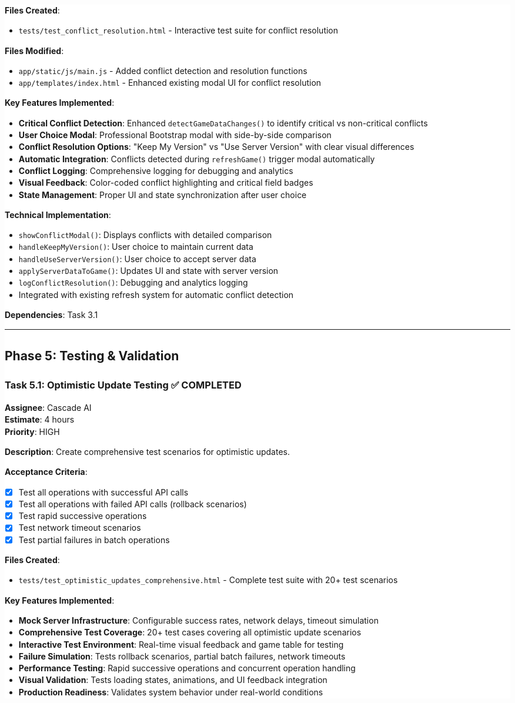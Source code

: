**Files Created**:
- `tests/test_conflict_resolution.html` - Interactive test suite for conflict resolution

**Files Modified**:
- `app/static/js/main.js` - Added conflict detection and resolution functions
- `app/templates/index.html` - Enhanced existing modal UI for conflict resolution

**Key Features Implemented**:
- **Critical Conflict Detection**: Enhanced `detectGameDataChanges()` to identify critical vs non-critical conflicts
- **User Choice Modal**: Professional Bootstrap modal with side-by-side comparison
- **Conflict Resolution Options**: "Keep My Version" vs "Use Server Version" with clear visual differences
- **Automatic Integration**: Conflicts detected during `refreshGame()` trigger modal automatically
- **Conflict Logging**: Comprehensive logging for debugging and analytics
- **Visual Feedback**: Color-coded conflict highlighting and critical field badges
- **State Management**: Proper UI and state synchronization after user choice

**Technical Implementation**:
- `showConflictModal()`: Displays conflicts with detailed comparison
- `handleKeepMyVersion()`: User choice to maintain current data
- `handleUseServerVersion()`: User choice to accept server data
- `applyServerDataToGame()`: Updates UI and state with server version
- `logConflictResolution()`: Debugging and analytics logging
- Integrated with existing refresh system for automatic conflict detection

**Dependencies**: Task 3.1

---

## Phase 5: Testing & Validation

### Task 5.1: Optimistic Update Testing ✅ **COMPLETED**
**Assignee**: Cascade AI  
**Estimate**: 4 hours  
**Priority**: HIGH

**Description**: Create comprehensive test scenarios for optimistic updates.

**Acceptance Criteria**:
- [x] Test all operations with successful API calls
- [x] Test all operations with failed API calls (rollback scenarios)
- [x] Test rapid successive operations
- [x] Test network timeout scenarios
- [x] Test partial failures in batch operations

**Files Created**:
- `tests/test_optimistic_updates_comprehensive.html` - Complete test suite with 20+ test scenarios

**Key Features Implemented**:
- **Mock Server Infrastructure**: Configurable success rates, network delays, timeout simulation
- **Comprehensive Test Coverage**: 20+ test cases covering all optimistic update scenarios
- **Interactive Test Environment**: Real-time visual feedback and game table for testing
- **Failure Simulation**: Tests rollback scenarios, partial batch failures, network timeouts
- **Performance Testing**: Rapid successive operations and concurrent operation handling
- **Visual Validation**: Tests loading states, animations, and UI feedback integration
- **Production Readiness**: Validates system behavior under real-world conditions
